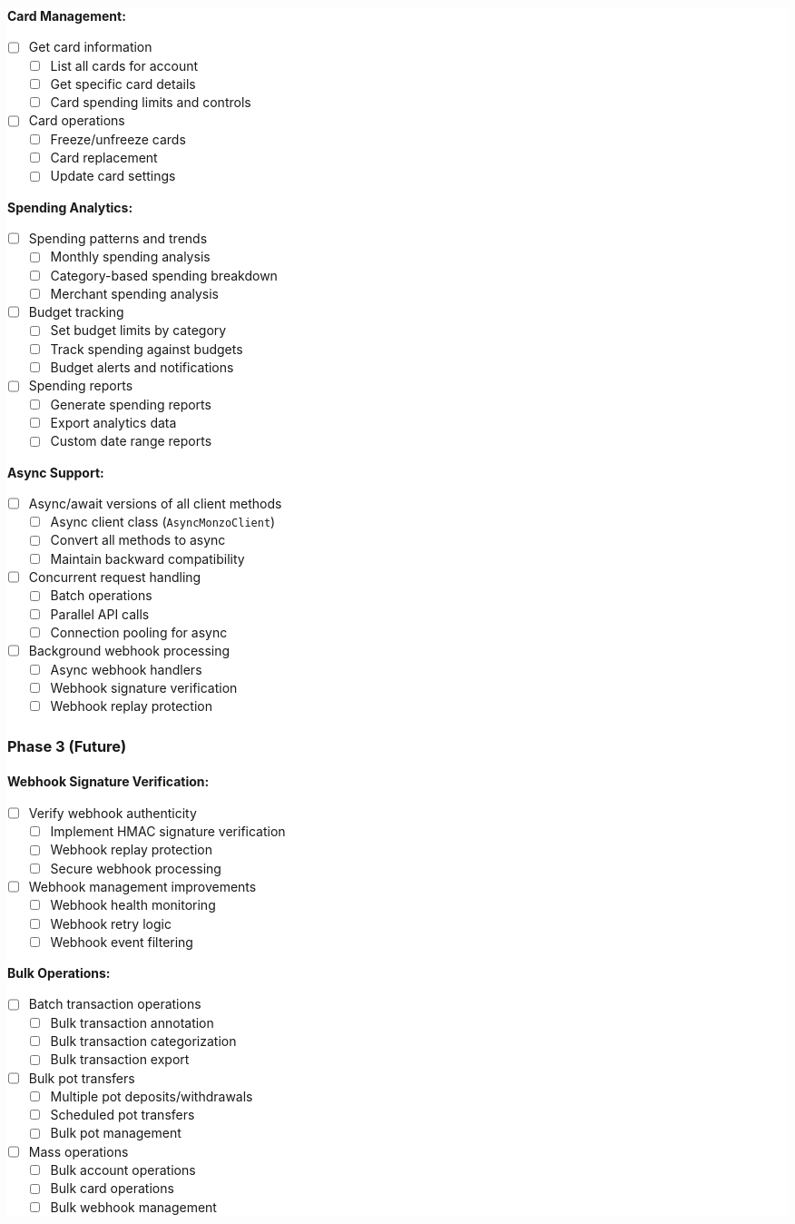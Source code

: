**Card Management:**
- [ ] Get card information
  - [ ] List all cards for account
  - [ ] Get specific card details
  - [ ] Card spending limits and controls
- [ ] Card operations
  - [ ] Freeze/unfreeze cards
  - [ ] Card replacement
  - [ ] Update card settings

**Spending Analytics:**
- [ ] Spending patterns and trends
  - [ ] Monthly spending analysis
  - [ ] Category-based spending breakdown
  - [ ] Merchant spending analysis
- [ ] Budget tracking
  - [ ] Set budget limits by category
  - [ ] Track spending against budgets
  - [ ] Budget alerts and notifications
- [ ] Spending reports
  - [ ] Generate spending reports
  - [ ] Export analytics data
  - [ ] Custom date range reports

**Async Support:**
- [ ] Async/await versions of all client methods
  - [ ] Async client class (`AsyncMonzoClient`)
  - [ ] Convert all methods to async
  - [ ] Maintain backward compatibility
- [ ] Concurrent request handling
  - [ ] Batch operations
  - [ ] Parallel API calls
  - [ ] Connection pooling for async
- [ ] Background webhook processing
  - [ ] Async webhook handlers
  - [ ] Webhook signature verification
  - [ ] Webhook replay protection

### Phase 3 (Future)
**Webhook Signature Verification:**
- [ ] Verify webhook authenticity
  - [ ] Implement HMAC signature verification
  - [ ] Webhook replay protection
  - [ ] Secure webhook processing
- [ ] Webhook management improvements
  - [ ] Webhook health monitoring
  - [ ] Webhook retry logic
  - [ ] Webhook event filtering

**Bulk Operations:**
- [ ] Batch transaction operations
  - [ ] Bulk transaction annotation
  - [ ] Bulk transaction categorization
  - [ ] Bulk transaction export
- [ ] Bulk pot transfers
  - [ ] Multiple pot deposits/withdrawals
  - [ ] Scheduled pot transfers
  - [ ] Bulk pot management
- [ ] Mass operations
  - [ ] Bulk account operations
  - [ ] Bulk card operations
  - [ ] Bulk webhook management
